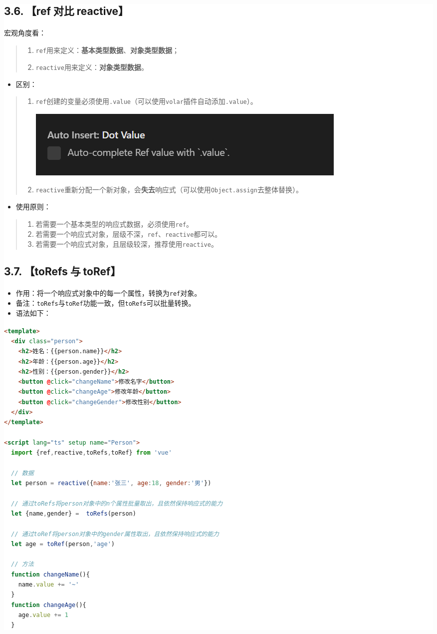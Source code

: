 ## 3.6. 【ref 对比 reactive】

宏观角度看：

> 1. `ref`用来定义：**基本类型数据**、**对象类型数据**；
>
> 2. `reactive`用来定义：**对象类型数据**。

- 区别：

> 1. `ref`创建的变量必须使用`.value`（可以使用`volar`插件自动添加`.value`）。
>
>     <img src="./assets/自动补充value.png" alt="自动补充value" /> 
>
> 2. `reactive`重新分配一个新对象，会**失去**响应式（可以使用`Object.assign`去整体替换）。

- 使用原则：

> 1. 若需要一个基本类型的响应式数据，必须使用`ref`。
> 2. 若需要一个响应式对象，层级不深，`ref`、`reactive`都可以。
> 3. 若需要一个响应式对象，且层级较深，推荐使用`reactive`。

## 3.7. 【toRefs 与 toRef】

- 作用：将一个响应式对象中的每一个属性，转换为`ref`对象。
- 备注：`toRefs`与`toRef`功能一致，但`toRefs`可以批量转换。
- 语法如下：

```html
<template>
  <div class="person">
    <h2>姓名：{{person.name}}</h2>
    <h2>年龄：{{person.age}}</h2>
    <h2>性别：{{person.gender}}</h2>
    <button @click="changeName">修改名字</button>
    <button @click="changeAge">修改年龄</button>
    <button @click="changeGender">修改性别</button>
  </div>
</template>

<script lang="ts" setup name="Person">
  import {ref,reactive,toRefs,toRef} from 'vue'

  // 数据
  let person = reactive({name:'张三', age:18, gender:'男'})
	
  // 通过toRefs将person对象中的n个属性批量取出，且依然保持响应式的能力
  let {name,gender} =  toRefs(person)
	
  // 通过toRef将person对象中的gender属性取出，且依然保持响应式的能力
  let age = toRef(person,'age')

  // 方法
  function changeName(){
    name.value += '~'
  }
  function changeAge(){
    age.value += 1
  }
```